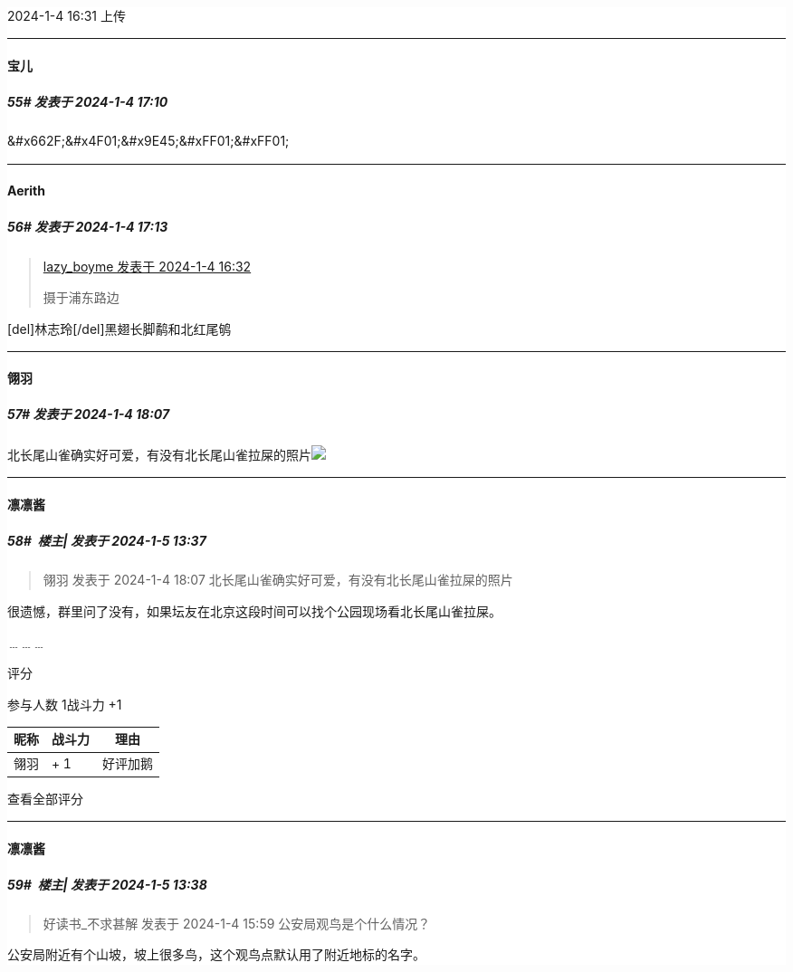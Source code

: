2024-1-4 16:31 上传

*****

####  宝儿  
##### 55#       发表于 2024-1-4 17:10

&amp;#x662F;&amp;#x4F01;&amp;#x9E45;&amp;#xFF01;&amp;#xFF01;

*****

####  Aerith  
##### 56#       发表于 2024-1-4 17:13

<blockquote><a href="httphttps://bbs.saraba1st.com/2b/forum.php?mod=redirect&amp;goto=findpost&amp;pid=63534347&amp;ptid=2166183" target="_blank">lazy_boyme 发表于 2024-1-4 16:32</a>

摄于浦东路边</blockquote>
[del]林志玲[/del]黑翅长脚鹬和北红尾鸲

*****

####  翎羽  
##### 57#       发表于 2024-1-4 18:07

北长尾山雀确实好可爱，有没有北长尾山雀拉屎的照片<img src="https://static.saraba1st.com/image/smiley/face2017/075.png" referrerpolicy="no-referrer">

*****

####  凛凛酱  
##### 58#         楼主| 发表于 2024-1-5 13:37

<blockquote>翎羽 发表于 2024-1-4 18:07
北长尾山雀确实好可爱，有没有北长尾山雀拉屎的照片</blockquote>
很遗憾，群里问了没有，如果坛友在北京这段时间可以找个公园现场看北长尾山雀拉屎。

﹍﹍﹍

评分

 参与人数 1战斗力 +1

|昵称|战斗力|理由|
|----|---|---|
| 翎羽| + 1|好评加鹅|

查看全部评分

*****

####  凛凛酱  
##### 59#         楼主| 发表于 2024-1-5 13:38

<blockquote>好读书_不求甚解 发表于 2024-1-4 15:59
公安局观鸟是个什么情况？</blockquote>
公安局附近有个山坡，坡上很多鸟，这个观鸟点默认用了附近地标的名字。
